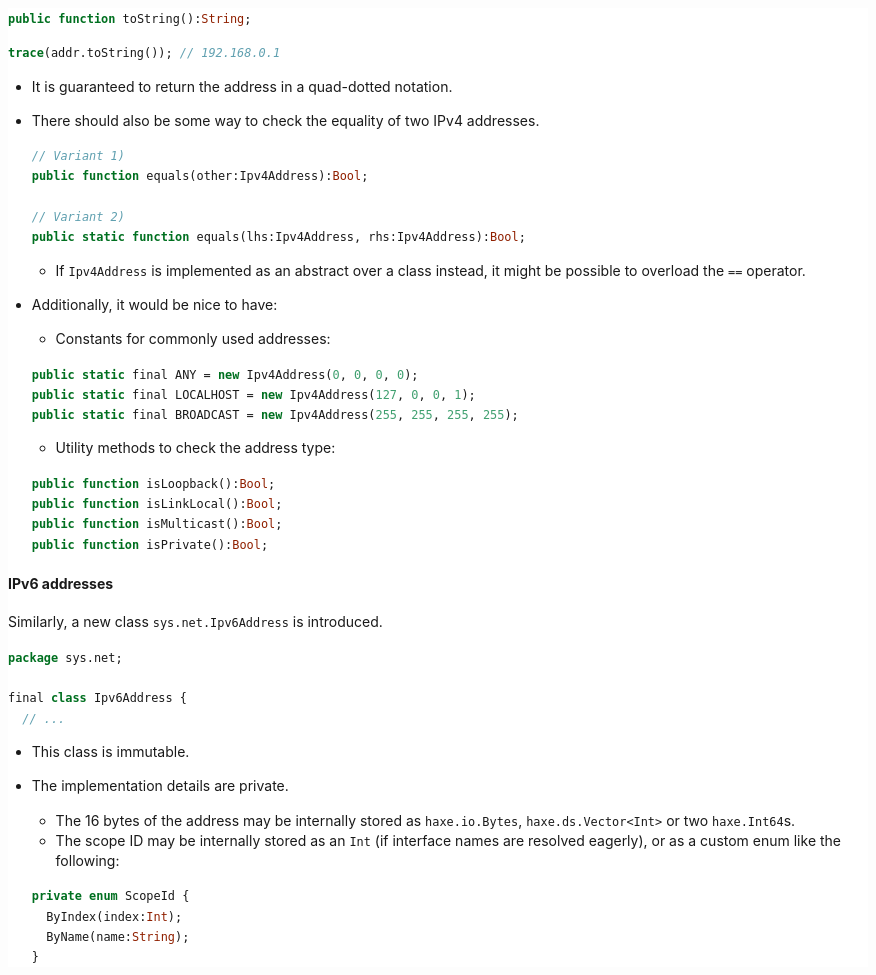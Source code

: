   ```haxe
  public function toString():String;
  ```

  ```haxe
  trace(addr.toString()); // 192.168.0.1
  ```

  * It is guaranteed to return the address in a quad-dotted notation.
* There should also be some way to check the equality of two IPv4 addresses.

  ```haxe
  // Variant 1)
  public function equals(other:Ipv4Address):Bool;

  // Variant 2)
  public static function equals(lhs:Ipv4Address, rhs:Ipv4Address):Bool;
  ```

  * If `Ipv4Address` is implemented as an abstract over a class instead,
  it might be possible to overload the `==` operator.

* Additionally, it would be nice to have:
  * Constants for commonly used addresses:
  
  ```haxe
  public static final ANY = new Ipv4Address(0, 0, 0, 0);
  public static final LOCALHOST = new Ipv4Address(127, 0, 0, 1);
  public static final BROADCAST = new Ipv4Address(255, 255, 255, 255);
  ```

  * Utility methods to check the address type:

  ```haxe
  public function isLoopback():Bool;
  public function isLinkLocal():Bool;
  public function isMulticast():Bool;
  public function isPrivate():Bool;
  ```

#### IPv6 addresses

Similarly, a new class `sys.net.Ipv6Address` is introduced.

```haxe
package sys.net;

final class Ipv6Address {
  // ...
```

* This class is immutable.
* The implementation details are private.
  * The 16 bytes of the address may be internally stored as `haxe.io.Bytes`, `haxe.ds.Vector<Int>` or two `haxe.Int64`s.
  * The scope ID may be internally stored as an `Int` (if interface names are resolved eagerly), or as a custom enum like the following:
  
  ```haxe
  private enum ScopeId {
    ByIndex(index:Int);
    ByName(name:String);
  }
  ```
